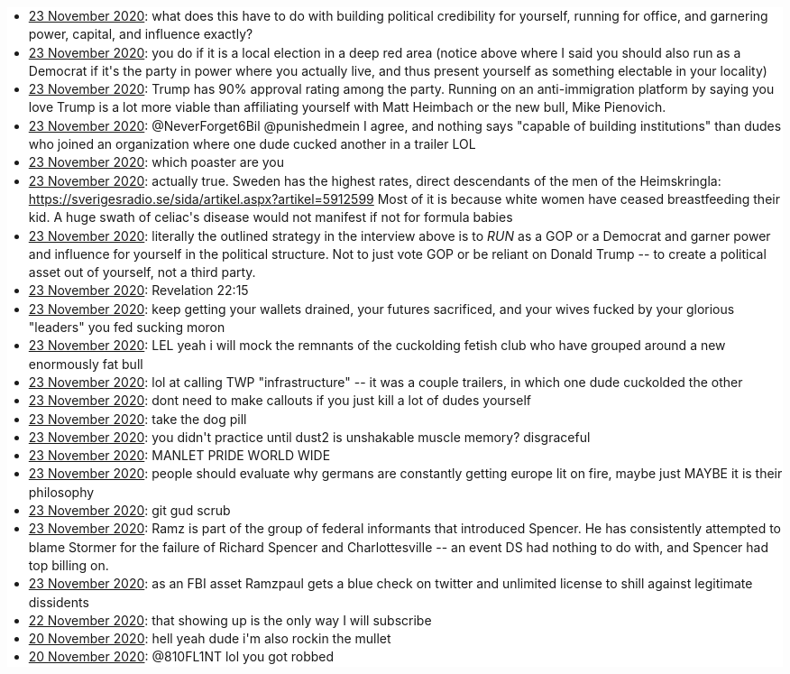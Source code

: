 * [23 November 2020](https://web.archive.org/web/20201123201358/https://twitter.com/vapingheals/status/1330967361881509888): what does this have to do with building political credibility for yourself, running for office, and garnering power, capital, and influence exactly?
* [23 November 2020](https://web.archive.org/web/20201123201615/https://twitter.com/vapingheals/status/1330966586728083458): you do if it is a local election in a deep red area (notice above where I said you should also run as a Democrat if it's the party in power where you actually live, and thus present yourself as something electable in your locality)
* [23 November 2020](https://web.archive.org/web/20201123200218/https://twitter.com/vapingheals/status/1330963163148390401): Trump has 90% approval rating among the party. Running on an anti-immigration platform by saying you love Trump is a lot more viable than affiliating yourself with Matt Heimbach or the new bull, Mike Pienovich.
* [23 November 2020](https://web.archive.org/web/20201123194240/https://twitter.com/vapingheals/status/1330959974684631040): @NeverForget6Bil @punishedmein I agree, and nothing says "capable of building institutions" than dudes who joined an organization where one dude cucked another in a trailer LOL
* [23 November 2020](https://web.archive.org/web/20201123192540/https://twitter.com/vapingheals/status/1330949864583204866): which poaster are you
* [23 November 2020](https://web.archive.org/web/20201123185619/https://twitter.com/vapingheals/status/1330945996260601856): actually true.  Sweden has the highest rates, direct descendants of the men of the Heimskringla:  https://sverigesradio.se/sida/artikel.aspx?artikel=5912599   Most of it is because white women have ceased breastfeeding their kid. A huge swath of celiac's disease would not manifest if not for formula babies
* [23 November 2020](https://web.archive.org/web/20201123185213/https://twitter.com/vapingheals/status/1330944120395862017): literally the outlined strategy in the interview above is to *RUN* as a GOP or a Democrat and garner power and influence for yourself in the political structure. Not to just vote GOP or be reliant on Donald Trump -- to create a political asset out of yourself, not a third party.
* [23 November 2020](https://web.archive.org/web/20201123183501/https://twitter.com/vapingheals/status/1330942114730045443): Revelation 22:15
* [23 November 2020](https://web.archive.org/web/20201123185213/https://twitter.com/vapingheals/status/1330944120395862017): keep getting your wallets drained, your futures sacrificed, and your wives fucked by your glorious "leaders" you fed sucking moron
* [23 November 2020](https://web.archive.org/web/20201123182906/https://twitter.com/vapingheals/status/1330940626704216069): LEL yeah i will mock the remnants of the cuckolding fetish club who have grouped around a new enormously fat bull
* [23 November 2020](https://web.archive.org/web/20201123181706/https://twitter.com/vapingheals/status/1330936898043437062): lol at calling TWP "infrastructure" -- it was a couple trailers, in which one dude cuckolded the other
* [23 November 2020](https://web.archive.org/web/20201123181429/https://twitter.com/vapingheals/status/1330935501029781510): dont need to make callouts if you just kill a lot of dudes yourself
* [23 November 2020](https://web.archive.org/web/20201123181924/https://twitter.com/vapingheals/status/1330935682626359298): take the dog pill
* [23 November 2020](https://web.archive.org/web/20201123181429/https://twitter.com/vapingheals/status/1330935501029781510): you didn't practice until dust2 is unshakable muscle memory? disgraceful
* [23 November 2020](https://web.archive.org/web/20201123181215/https://twitter.com/vapingheals/status/1330932709703737350): MANLET PRIDE WORLD WIDE
* [23 November 2020](https://web.archive.org/web/20201123182658/https://twitter.com/vapingheals/status/1330932537980579841): people should evaluate why germans are constantly getting europe lit on fire, maybe just MAYBE it is their philosophy
* [23 November 2020](https://web.archive.org/web/20201123180228/https://twitter.com/vapingheals/status/1330932307809669120): git gud scrub
* [23 November 2020](https://web.archive.org/web/20201123062131/https://twitter.com/vapingheals/status/1330757928484270080): Ramz is part of the group of federal informants that introduced Spencer. He has consistently attempted to blame Stormer for the failure of Richard Spencer and Charlottesville -- an event DS had nothing to do with, and Spencer had top billing on.
* [23 November 2020](https://web.archive.org/web/20201123061126/https://twitter.com/vapingheals/status/1330755695793369088): as an FBI asset Ramzpaul gets a blue check on twitter and unlimited license to shill against legitimate dissidents
* [22 November 2020](https://web.archive.org/web/20201122220625/https://twitter.com/vapingheals/status/1330633517785616384): that showing up is the only way I will subscribe
* [20 November 2020](https://web.archive.org/web/20201120173644/https://twitter.com/vapingheals/status/1329840464833490946): hell yeah dude i'm also rockin the mullet
* [20 November 2020](https://web.archive.org/web/20201120144306/https://twitter.com/vapingheals/status/1329797422659350530): @810FL1NT lol you got robbed